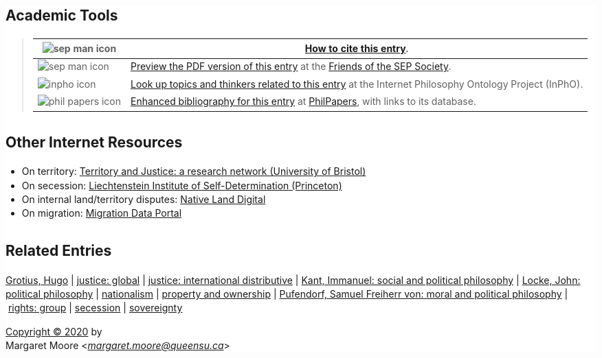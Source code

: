 ## Academic Tools

> | ![sep man icon](https://plato.stanford.edu/symbols/sepman-icon.jpg) | [How to cite this entry](https://plato.stanford.edu/cgi-bin/encyclopedia/archinfo.cgi?entry=territorial-rights). |
> | --- | --- |
> | ![sep man icon](https://plato.stanford.edu/symbols/sepman-icon.jpg) | [Preview the PDF version of this entry](https://leibniz.stanford.edu/friends/preview/territorial-rights/) at the [Friends of the SEP Society](https://leibniz.stanford.edu/friends/). |
> | ![inpho icon](https://plato.stanford.edu/symbols/inpho.png) | [Look up topics and thinkers related to this entry](https://www.inphoproject.org/entity?sep=territorial-rights&redirect=True) at the Internet Philosophy Ontology Project (InPhO). |
> | ![phil papers icon](https://plato.stanford.edu/symbols/pp.gif) | [Enhanced bibliography for this entry](https://philpapers.org/sep/territorial-rights/) at [PhilPapers](https://philpapers.org/), with links to its database. |

## Other Internet Resources

* On territory: [Territory and Justice: a research network (University of Bristol)](https://seis.bristol.ac.uk/~plcdib/territory.html)
* On secession: [Liechtenstein Institute of Self-Determination (Princeton)](https://lisd.princeton.edu/)
* On internal land/territory disputes: [Native Land Digital](https://native-land.ca/)
* On migration: [Migration Data Portal](https://migrationdataportal.org/?i=stock_abs_&t=2019)

## Related Entries

[Grotius, Hugo](https://plato.stanford.edu/entries/grotius/) | [justice: global](https://plato.stanford.edu/entries/justice-global/) | [justice: international distributive](https://plato.stanford.edu/entries/international-justice/) | [Kant, Immanuel: social and political philosophy](https://plato.stanford.edu/entries/kant-social-political/) | [Locke, John: political philosophy](https://plato.stanford.edu/entries/locke-political/) | [nationalism](https://plato.stanford.edu/entries/nationalism/) | [property and ownership](https://plato.stanford.edu/entries/property/) | [Pufendorf, Samuel Freiherr von: moral and political philosophy](https://plato.stanford.edu/entries/pufendorf-moral/) | [rights: group](https://plato.stanford.edu/entries/rights-group/) | [secession](https://plato.stanford.edu/entries/secession/) | [sovereignty](https://plato.stanford.edu/entries/sovereignty/)

[Copyright © 2020](https://plato.stanford.edu/info.html#c) by  
Margaret Moore <[*margaret.moore@queensu.ca*](mailto:margaret%2emoore%40queensu%2eca)>

